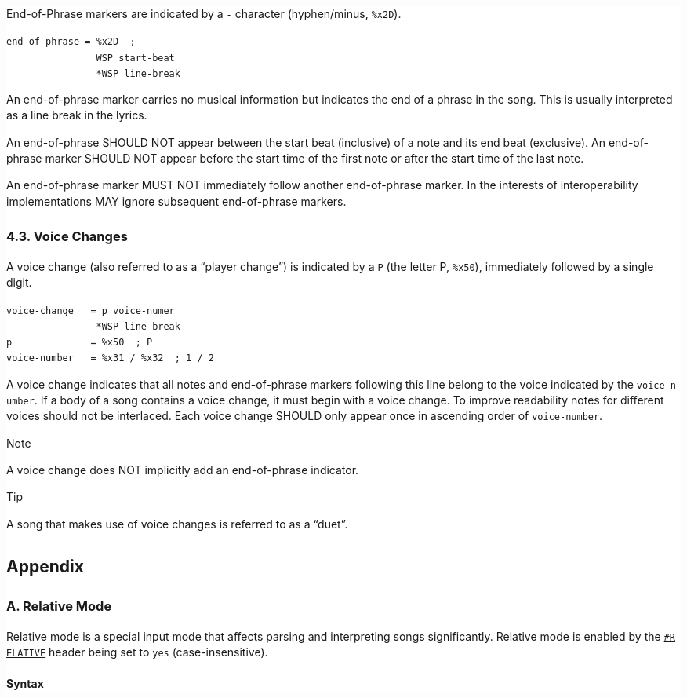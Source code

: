 End-of-Phrase markers are indicated by a `-` character (hyphen/minus, `%x2D`).

```abnf
end-of-phrase = %x2D  ; -
                WSP start-beat
                *WSP line-break
```

An end-of-phrase marker carries no musical information but indicates the end of a phrase in the song.
This is usually interpreted as a line break in the lyrics.

An end-of-phrase SHOULD NOT appear between the start beat (inclusive) of a note and its end beat (exclusive).
An end-of-phrase marker SHOULD NOT appear before the start time of the first note or after the start time of the last note.

An end-of-phrase marker MUST NOT immediately follow another end-of-phrase marker.
In the interests of interoperability implementations MAY ignore subsequent end-of-phrase markers.

### 4.3. Voice Changes

A voice change (also referred to as a “player change”) is indicated by a `P` (the letter P, `%x50`), immediately followed by a single digit.

```abnf
voice-change   = p voice-numer
                *WSP line-break
p              = %x50  ; P
voice-number   = %x31 / %x32  ; 1 / 2
```

A voice change indicates that all notes and end-of-phrase markers following this line belong to the voice indicated by the `voice-number`.
If a body of a song contains a voice change, it must begin with a voice change.
To improve readability notes for different voices should not be interlaced.
Each voice change SHOULD only appear once in ascending order of `voice-number`.

> [!NOTE]
>
> A voice change does NOT implicitly add an end-of-phrase indicator.

> [!TIP]
>
> A song that makes use of voice changes is referred to as a “duet”.

## Appendix

### A. Relative Mode

Relative mode is a special input mode that affects parsing and interpreting songs significantly.
Relative mode is enabled by the [`#RELATIVE`](#322-the-relative-header) header being set to `yes` (case-insensitive).

#### Syntax
